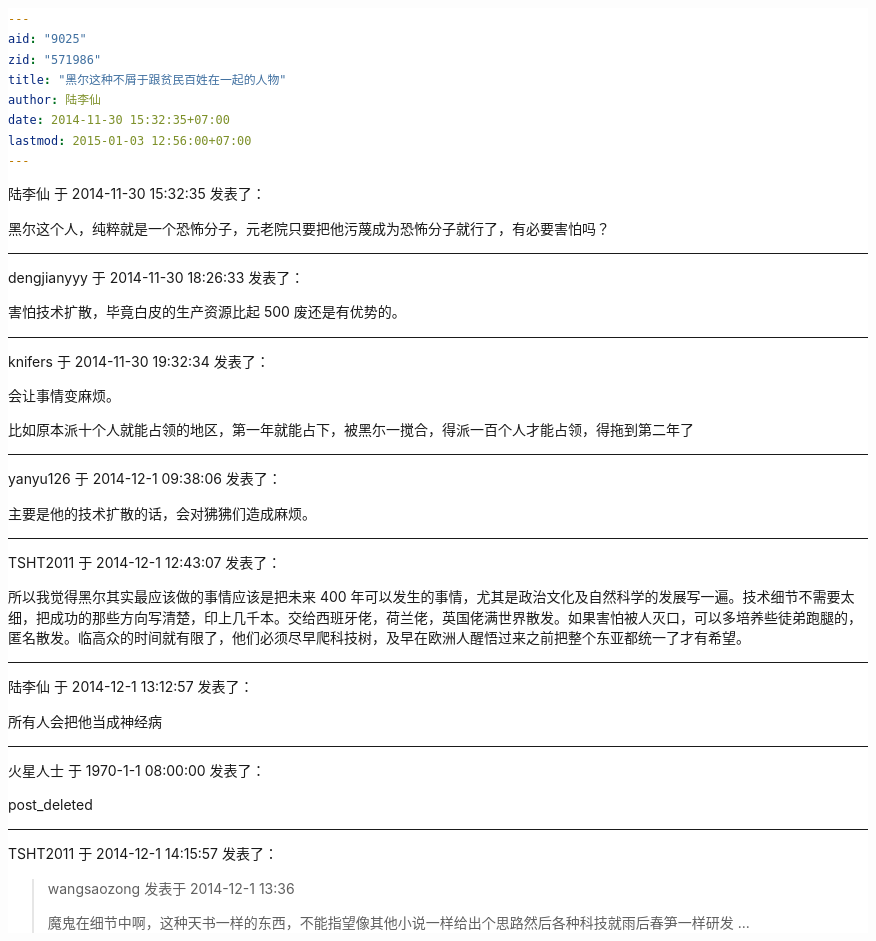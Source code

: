```yaml
---
aid: "9025"
zid: "571986"
title: "黑尔这种不屑于跟贫民百姓在一起的人物"
author: 陆李仙
date: 2014-11-30 15:32:35+07:00
lastmod: 2015-01-03 12:56:00+07:00
---
```


陆李仙 于 2014-11-30 15:32:35 发表了：

黑尔这个人，纯粹就是一个恐怖分子，元老院只要把他污蔑成为恐怖分子就行了，有必要害怕吗？

---

dengjianyyy 于 2014-11-30 18:26:33 发表了：

害怕技术扩散，毕竟白皮的生产资源比起 500 废还是有优势的。

---

knifers 于 2014-11-30 19:32:34 发表了：

会让事情变麻烦。

比如原本派十个人就能占领的地区，第一年就能占下，被黑尓一搅合，得派一百个人才能占领，得拖到第二年了

---

yanyu126 于 2014-12-1 09:38:06 发表了：

主要是他的技术扩散的话，会对狒狒们造成麻烦。

---

TSHT2011 于 2014-12-1 12:43:07 发表了：

所以我觉得黑尔其实最应该做的事情应该是把未来 400 年可以发生的事情，尤其是政治文化及自然科学的发展写一遍。技术细节不需要太细，把成功的那些方向写清楚，印上几千本。交给西班牙佬，荷兰佬，英国佬满世界散发。如果害怕被人灭口，可以多培养些徒弟跑腿的，匿名散发。临高众的时间就有限了，他们必须尽早爬科技树，及早在欧洲人醒悟过来之前把整个东亚都统一了才有希望。

---

陆李仙 于 2014-12-1 13:12:57 发表了：

所有人会把他当成神经病

---

火星人士 于 1970-1-1 08:00:00 发表了：

post_deleted

---

TSHT2011 于 2014-12-1 14:15:57 发表了：

> wangsaozong 发表于 2014-12-1 13:36
>
> 魔鬼在细节中啊，这种天书一样的东西，不能指望像其他小说一样给出个思路然后各种科技就雨后春笋一样研发 ...
